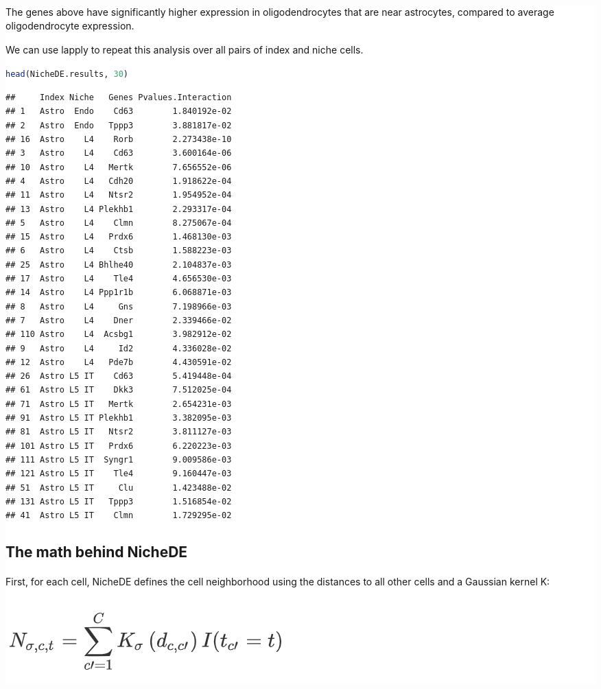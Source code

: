 The genes above have significantly higher expression in oligodendrocytes that are near astrocytes, compared to average oligodendrocyte expression.

We can use lapply to repeat this analysis over all pairs of index and niche cells.




``` r
head(NicheDE.results, 30)
```

```
##     Index Niche   Genes Pvalues.Interaction
## 1   Astro  Endo    Cd63        1.840192e-02
## 2   Astro  Endo   Tppp3        3.881817e-02
## 16  Astro    L4    Rorb        2.273438e-10
## 3   Astro    L4    Cd63        3.600164e-06
## 10  Astro    L4   Mertk        7.656552e-06
## 4   Astro    L4   Cdh20        1.918622e-04
## 11  Astro    L4   Ntsr2        1.954952e-04
## 13  Astro    L4 Plekhb1        2.293317e-04
## 5   Astro    L4    Clmn        8.275067e-04
## 15  Astro    L4   Prdx6        1.468130e-03
## 6   Astro    L4    Ctsb        1.588223e-03
## 25  Astro    L4 Bhlhe40        2.104837e-03
## 17  Astro    L4    Tle4        4.656530e-03
## 14  Astro    L4 Ppp1r1b        6.068871e-03
## 8   Astro    L4     Gns        7.198966e-03
## 7   Astro    L4    Dner        2.339466e-02
## 110 Astro    L4  Acsbg1        3.982912e-02
## 9   Astro    L4     Id2        4.336028e-02
## 12  Astro    L4   Pde7b        4.430591e-02
## 26  Astro L5 IT    Cd63        5.419448e-04
## 61  Astro L5 IT    Dkk3        7.512025e-04
## 71  Astro L5 IT   Mertk        2.654231e-03
## 91  Astro L5 IT Plekhb1        3.382095e-03
## 81  Astro L5 IT   Ntsr2        3.811127e-03
## 101 Astro L5 IT   Prdx6        6.220223e-03
## 111 Astro L5 IT  Syngr1        9.009586e-03
## 121 Astro L5 IT    Tle4        9.160447e-03
## 51  Astro L5 IT     Clu        1.423488e-02
## 131 Astro L5 IT   Tppp3        1.516854e-02
## 41  Astro L5 IT    Clmn        1.729295e-02
```

## The math behind NicheDE

First, for each cell, NicheDE defines the cell neighborhood using the distances to all other cells and a Gaussian kernel K:

<img src="nicheDE_neighborhood_equation.png" width="403" />

